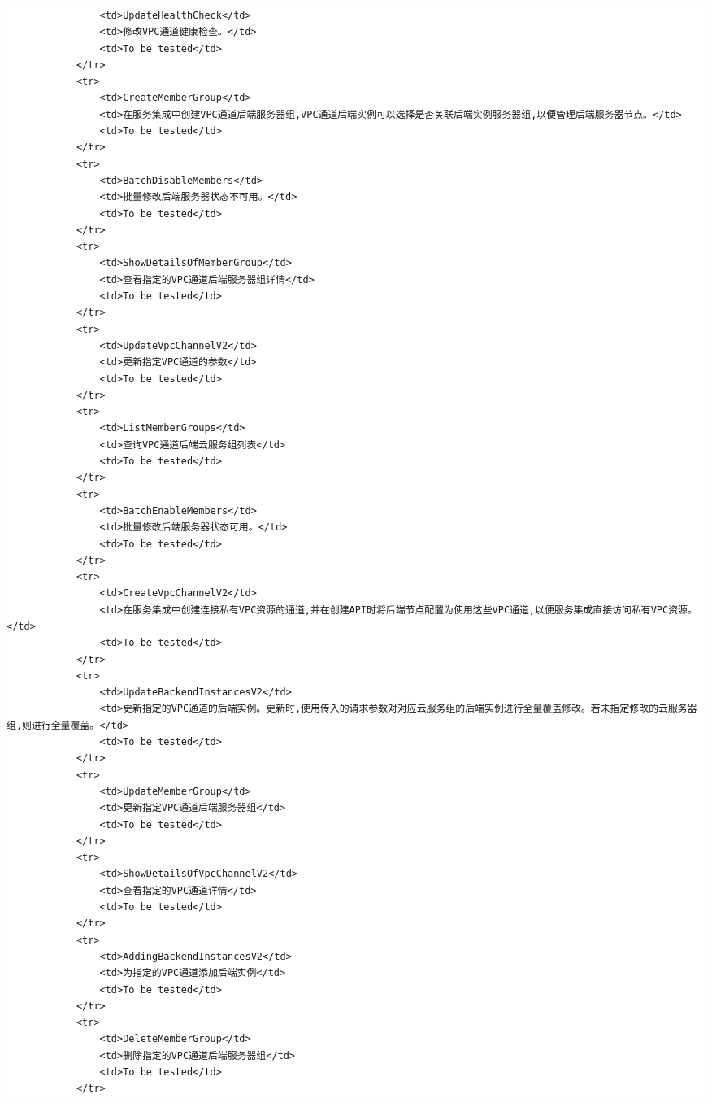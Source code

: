                     <td>UpdateHealthCheck</td>
                    <td>修改VPC通道健康检查。</td>
                    <td>To be tested</td>
                </tr>
                <tr>
                    <td>CreateMemberGroup</td>
                    <td>在服务集成中创建VPC通道后端服务器组,VPC通道后端实例可以选择是否关联后端实例服务器组,以便管理后端服务器节点。</td>
                    <td>To be tested</td>
                </tr>
                <tr>
                    <td>BatchDisableMembers</td>
                    <td>批量修改后端服务器状态不可用。</td>
                    <td>To be tested</td>
                </tr>
                <tr>
                    <td>ShowDetailsOfMemberGroup</td>
                    <td>查看指定的VPC通道后端服务器组详情</td>
                    <td>To be tested</td>
                </tr>
                <tr>
                    <td>UpdateVpcChannelV2</td>
                    <td>更新指定VPC通道的参数</td>
                    <td>To be tested</td>
                </tr>
                <tr>
                    <td>ListMemberGroups</td>
                    <td>查询VPC通道后端云服务组列表</td>
                    <td>To be tested</td>
                </tr>
                <tr>
                    <td>BatchEnableMembers</td>
                    <td>批量修改后端服务器状态可用。</td>
                    <td>To be tested</td>
                </tr>
                <tr>
                    <td>CreateVpcChannelV2</td>
                    <td>在服务集成中创建连接私有VPC资源的通道,并在创建API时将后端节点配置为使用这些VPC通道,以便服务集成直接访问私有VPC资源。</td>
                    <td>To be tested</td>
                </tr>
                <tr>
                    <td>UpdateBackendInstancesV2</td>
                    <td>更新指定的VPC通道的后端实例。更新时,使用传入的请求参数对对应云服务组的后端实例进行全量覆盖修改。若未指定修改的云服务器组,则进行全量覆盖。</td>
                    <td>To be tested</td>
                </tr>
                <tr>
                    <td>UpdateMemberGroup</td>
                    <td>更新指定VPC通道后端服务器组</td>
                    <td>To be tested</td>
                </tr>
                <tr>
                    <td>ShowDetailsOfVpcChannelV2</td>
                    <td>查看指定的VPC通道详情</td>
                    <td>To be tested</td>
                </tr>
                <tr>
                    <td>AddingBackendInstancesV2</td>
                    <td>为指定的VPC通道添加后端实例</td>
                    <td>To be tested</td>
                </tr>
                <tr>
                    <td>DeleteMemberGroup</td>
                    <td>删除指定的VPC通道后端服务器组</td>
                    <td>To be tested</td>
                </tr>